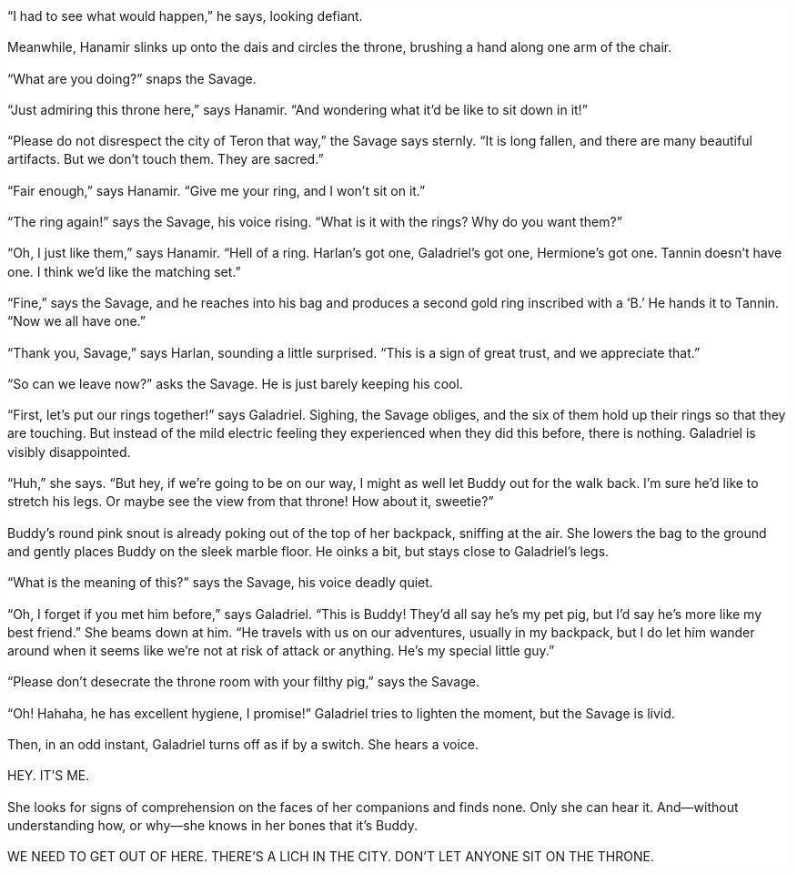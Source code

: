 “I had to see what would happen,” he says, looking defiant.

Meanwhile, Hanamir slinks up onto the dais and circles the throne, brushing a hand along one arm of the chair.

“What are you doing?” snaps the Savage.

“Just admiring this throne here,” says Hanamir. “And wondering what it’d be like to sit down in it!”

“Please do not disrespect the city of Teron that way,” the Savage says sternly. “It is long fallen, and there are many beautiful artifacts. But we don’t touch them. They are sacred.”

“Fair enough,” says Hanamir. “Give me your ring, and I won’t sit on it.”

“The ring again!” says the Savage, his voice rising. “What is it with the rings? Why do you want them?”

“Oh, I just like them,” says Hanamir. “Hell of a ring. Harlan’s got one, Galadriel’s got one, Hermione’s got one. Tannin doesn’t have one. I think we’d like the matching set.”

“Fine,” says the Savage, and he reaches into his bag and produces a second gold ring inscribed with a ‘B.’ He hands it to Tannin. “Now we all have one.”

“Thank you, Savage,” says Harlan, sounding a little surprised. “This is a sign of great trust, and we appreciate that.”

“So can we leave now?” asks the Savage. He is just barely keeping his cool.

“First, let’s put our rings together!” says Galadriel. Sighing, the Savage obliges, and the six of them hold up their rings so that they are touching. But instead of the mild electric feeling they experienced when they did this before, there is nothing. Galadriel is visibly disappointed.

“Huh,” she says. “But hey, if we’re going to be on our way, I might as well let Buddy out for the walk back. I’m sure he’d like to stretch his legs. Or maybe see the view from that throne! How about it, sweetie?”

Buddy’s round pink snout is already poking out of the top of her backpack, sniffing at the air. She lowers the bag to the ground and gently places Buddy on the sleek marble floor. He oinks a bit, but stays close to Galadriel’s legs.

“What is the meaning of this?” says the Savage, his voice deadly quiet.

“Oh, I forget if you met him before,” says Galadriel. “This is Buddy! They’d all say he’s my pet pig, but I’d say he’s more like my best friend.” She beams down at him. “He travels with us on our adventures, usually in my backpack, but I do let him wander around when it seems like we’re not at risk of attack or anything. He’s my special little guy.”

“Please don’t desecrate the throne room with your filthy pig,” says the Savage.

“Oh! Hahaha, he has excellent hygiene, I promise!” Galadriel tries to lighten the moment, but the Savage is livid. 

Then, in an odd instant, Galadriel turns off as if by a switch. She hears a voice.

HEY. IT’S ME.

She looks for signs of comprehension on the faces of her companions and finds none. Only she can hear it. And—without understanding how, or why—she knows in her bones that it’s Buddy.

WE NEED TO GET OUT OF HERE. THERE’S A LICH IN THE CITY. DON’T LET ANYONE SIT ON THE THRONE. 
